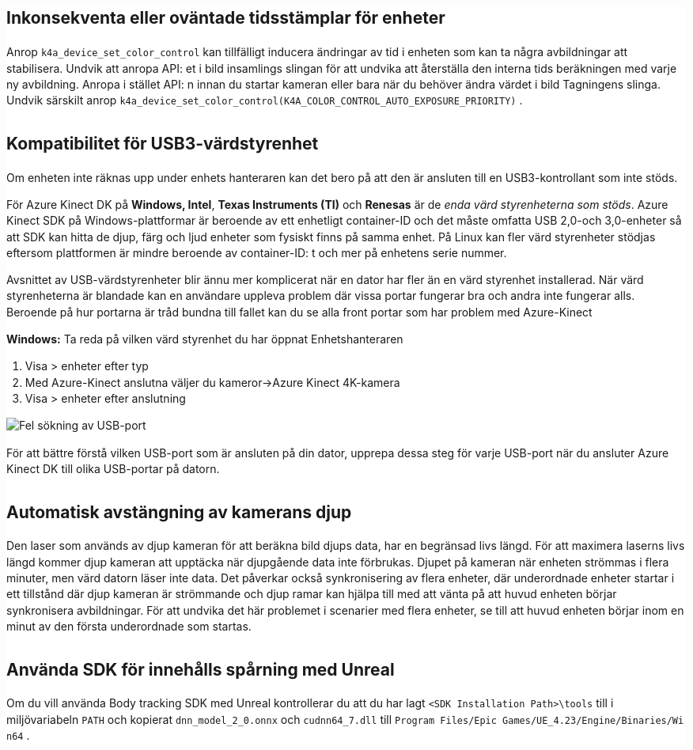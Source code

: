 ## <a name="inconsistent-or-unexpected-device-timestamps"></a>Inkonsekventa eller oväntade tidsstämplar för enheter

Anrop ```k4a_device_set_color_control``` kan tillfälligt inducera ändringar av tid i enheten som kan ta några avbildningar att stabilisera. Undvik att anropa API: et i bild insamlings slingan för att undvika att återställa den interna tids beräkningen med varje ny avbildning. Anropa i stället API: n innan du startar kameran eller bara när du behöver ändra värdet i bild Tagningens slinga. Undvik särskilt anrop ```k4a_device_set_color_control(K4A_COLOR_CONTROL_AUTO_EXPOSURE_PRIORITY)``` .

## <a name="usb3-host-controller-compatibility"></a>Kompatibilitet för USB3-värdstyrenhet

Om enheten inte räknas upp under enhets hanteraren kan det bero på att den är ansluten till en USB3-kontrollant som inte stöds. 

För Azure Kinect DK på **Windows, Intel**, **Texas Instruments (TI)** och **Renesas** är de *enda värd styrenheterna som stöds*. Azure Kinect SDK på Windows-plattformar är beroende av ett enhetligt container-ID och det måste omfatta USB 2,0-och 3,0-enheter så att SDK kan hitta de djup, färg och ljud enheter som fysiskt finns på samma enhet. På Linux kan fler värd styrenheter stödjas eftersom plattformen är mindre beroende av container-ID: t och mer på enhetens serie nummer. 

Avsnittet av USB-värdstyrenheter blir ännu mer komplicerat när en dator har fler än en värd styrenhet installerad. När värd styrenheterna är blandade kan en användare uppleva problem där vissa portar fungerar bra och andra inte fungerar alls. Beroende på hur portarna är tråd bundna till fallet kan du se alla front portar som har problem med Azure-Kinect

**Windows:** Ta reda på vilken värd styrenhet du har öppnat Enhetshanteraren

1. Visa > enheter efter typ 
2. Med Azure-Kinect anslutna väljer du kameror->Azure Kinect 4K-kamera
3. Visa > enheter efter anslutning

![Fel sökning av USB-port](./media/resources/usb-troubleshooting.png)

För att bättre förstå vilken USB-port som är ansluten på din dator, upprepa dessa steg för varje USB-port när du ansluter Azure Kinect DK till olika USB-portar på datorn.

## <a name="depth-camera-auto-powers-down"></a>Automatisk avstängning av kamerans djup

Den laser som används av djup kameran för att beräkna bild djups data, har en begränsad livs längd. För att maximera laserns livs längd kommer djup kameran att upptäcka när djupgående data inte förbrukas. Djupet på kameran när enheten strömmas i flera minuter, men värd datorn läser inte data. Det påverkar också synkronisering av flera enheter, där underordnade enheter startar i ett tillstånd där djup kameran är strömmande och djup ramar kan hjälpa till med att vänta på att huvud enheten börjar synkronisera avbildningar. För att undvika det här problemet i scenarier med flera enheter, se till att huvud enheten börjar inom en minut av den första underordnade som startas. 

## <a name="using-body-tracking-sdk-with-unreal"></a>Använda SDK för innehålls spårning med Unreal

Om du vill använda Body tracking SDK med Unreal kontrollerar du att du har lagt `<SDK Installation Path>\tools` till i miljövariabeln `PATH` och kopierat `dnn_model_2_0.onnx` och `cudnn64_7.dll` till `Program Files/Epic Games/UE_4.23/Engine/Binaries/Win64` .
